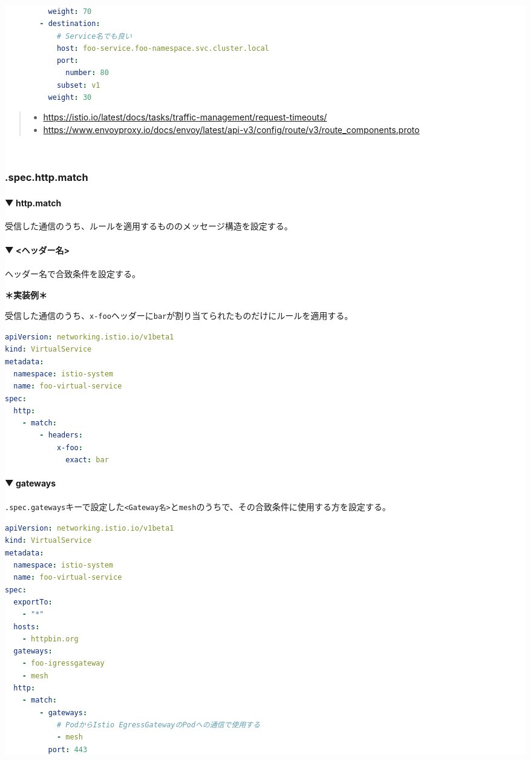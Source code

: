 ```yaml
          weight: 70
        - destination:
            # Service名でも良い
            host: foo-service.foo-namespace.svc.cluster.local
            port:
              number: 80
            subset: v1
          weight: 30
```

> - https://istio.io/latest/docs/tasks/traffic-management/request-timeouts/
> - https://www.envoyproxy.io/docs/envoy/latest/api-v3/config/route/v3/route_components.proto

<br>

### .spec.http.match

#### ▼ http.match

受信した通信のうち、ルールを適用するもののメッセージ構造を設定する。

#### ▼ <ヘッダー名>

ヘッダー名で合致条件を設定する。

**＊実装例＊**

受信した通信のうち、`x-foo`ヘッダーに`bar`が割り当てられたものだけにルールを適用する。

```yaml
apiVersion: networking.istio.io/v1beta1
kind: VirtualService
metadata:
  namespace: istio-system
  name: foo-virtual-service
spec:
  http:
    - match:
        - headers:
            x-foo:
              exact: bar
```

#### ▼ gateways

`.spec.gateways`キーで設定した`<Gateway名>`と`mesh`のうちで、その合致条件に使用する方を設定する。

```yaml
apiVersion: networking.istio.io/v1beta1
kind: VirtualService
metadata:
  namespace: istio-system
  name: foo-virtual-service
spec:
  exportTo:
    - "*"
  hosts:
    - httpbin.org
  gateways:
    - foo-igressgateway
    - mesh
  http:
    - match:
        - gateways:
            # PodからIstio EgressGatewayのPodへの通信で使用する
            - mesh
          port: 443
```